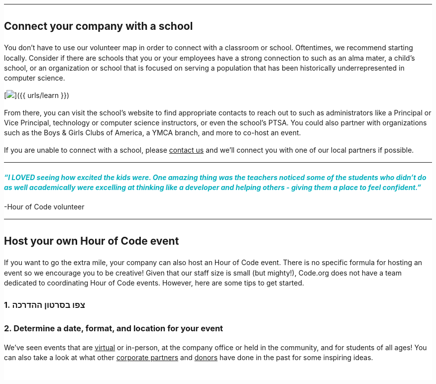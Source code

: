 * * *

<a id="connect-with-a-school"></a>

## Connect your company with a school

You don’t have to use our volunteer map in order to connect with a classroom or school. Oftentimes, we recommend starting locally. Consider if there are schools that you or your employees have a strong connection to such as an alma mater, a child’s school, or an organization or school that is focused on serving a population that has been historically underrepresented in computer science.

[![](/images/fit-600/Marketing/2018_HoC-392.jpg)]({{ urls/learn }})

From there, you can visit the school’s website to find appropriate contacts to reach out to such as administrators like a Principal or Vice Principal, technology or computer science instructors, or even the school’s PTSA. You could also partner with organizations such as the Boys & Girls Clubs of America, a YMCA branch, and more to co-host an event.

If you are unable to connect with a school, please [contact us](https://support.code.org/hc/en-us/requests/new) and we’ll connect you with one of our local partners if possible.

* * *

<h4><font color="00adbc"><i>“I LOVED seeing how excited the kids were. One amazing thing was the teachers noticed some of the students who didn’t do as well academically were excelling at thinking like a developer and helping others - giving them a place to feel confident.”</i></font></h4>

-Hour of Code volunteer

* * *

<a id="host-hour-of-code"></a>

## Host your own Hour of Code event

If you want to go the extra mile, your company can also host an Hour of Code event. There is no specific formula for hosting an event so we encourage you to be creative! Given that our staff size is small (but mighty!), Code.org does not have a team dedicated to coordinating Hour of Code events. However, here are some tips to get started.

### 1. צפו בסרטון ההדרכה <iframe width="500" height="255" src="//www.youtube.com/embed/SrnvvWDm73k" frameborder="0" allowfullscreen mark="crwd-mark"></iframe> 

### 2. Determine a date, format, and location for your event

We’ve seen events that are [virtual](https://hourofcode.com/us/how-to/virtual) or in-person, at the company office or held in the community, and for students of all ages! You can also take a look at what other [corporate partners](https://medium.com/@codeorg/amazon-microsoft-google-vista-and-more-rally-to-bring-the-hour-of-code-to-students-worldwide-4641325542cf) and [donors](https://medium.com/@codeorg/how-code-orgs-corporate-supporters-helped-spread-the-love-for-2019-s-hour-of-code-73a3c088f10f) have done in the past for some inspiring ideas.

<br />
